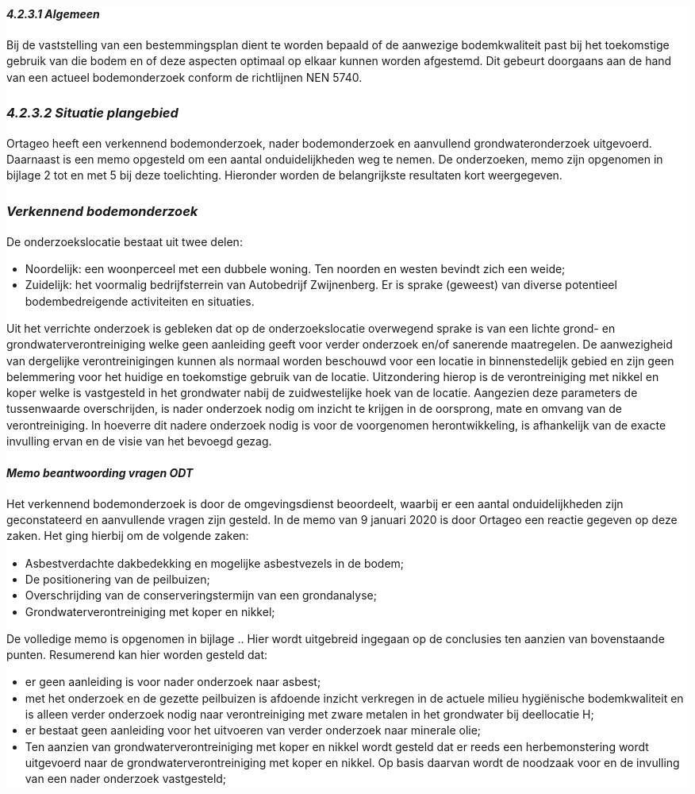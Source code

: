#### *4.2.3.1 Algemeen*

Bij de vaststelling van een bestemmingsplan dient te worden bepaald of de aanwezige bodemkwaliteit past bij het toekomstige gebruik van die bodem en of deze aspecten optimaal op elkaar kunnen worden afgestemd. Dit gebeurt doorgaans aan de hand van een actueel bodemonderzoek conform de richtlijnen NEN 5740.

### *4.2.3.2 Situatie plangebied*

Ortageo heeft een verkennend bodemonderzoek, nader bodemonderzoek en aanvullend grondwateronderzoek uitgevoerd. Daarnaast is een memo opgesteld om een aantal onduidelijkheden weg te nemen. De onderzoeken, memo zijn opgenomen in bijlage 2 tot en met 5 bij deze toelichting. Hieronder worden de belangrijkste resultaten kort weergegeven.

### *Verkennend bodemonderzoek*

De onderzoekslocatie bestaat uit twee delen:

- Noordelijk: een woonperceel met een dubbele woning. Ten noorden en westen bevindt zich een weide;
- Zuidelijk: het voormalig bedrijfsterrein van Autobedrijf Zwijnenberg. Er is sprake (geweest) van diverse potentieel bodembedreigende activiteiten en situaties.

Uit het verrichte onderzoek is gebleken dat op de onderzoekslocatie overwegend sprake is van een lichte grond- en grondwaterverontreiniging welke geen aanleiding geeft voor verder onderzoek en/of sanerende maatregelen. De aanwezigheid van dergelijke verontreinigingen kunnen als normaal worden beschouwd voor een locatie in binnenstedelijk gebied en zijn geen belemmering voor het huidige en toekomstige gebruik van de locatie. Uitzondering hierop is de verontreiniging met nikkel en koper welke is vastgesteld in het grondwater nabij de zuidwestelijke hoek van de locatie. Aangezien deze parameters de tussenwaarde overschrijden, is nader onderzoek nodig om inzicht te krijgen in de oorsprong, mate en omvang van de verontreiniging. In hoeverre dit nadere onderzoek nodig is voor de voorgenomen herontwikkeling, is afhankelijk van de exacte invulling ervan en de visie van het bevoegd gezag.

#### *Memo beantwoording vragen ODT*

Het verkennend bodemonderzoek is door de omgevingsdienst beoordeelt, waarbij er een aantal onduidelijkheden zijn geconstateerd en aanvullende vragen zijn gesteld. In de memo van 9 januari 2020 is door Ortageo een reactie gegeven op deze zaken. Het ging hierbij om de volgende zaken:

- Asbestverdachte dakbedekking en mogelijke asbestvezels in de bodem;
- De positionering van de peilbuizen;
- Overschrijding van de conserveringstermijn van een grondanalyse;
- Grondwaterverontreiniging met koper en nikkel;

De volledige memo is opgenomen in bijlage .. Hier wordt uitgebreid ingegaan op de conclusies ten aanzien van bovenstaande punten. Resumerend kan hier worden gesteld dat:

- er geen aanleiding is voor nader onderzoek naar asbest;
- met het onderzoek en de gezette peilbuizen is afdoende inzicht verkregen in de actuele milieu hygiënische bodemkwaliteit en is alleen verder onderzoek nodig naar verontreiniging met zware metalen in het grondwater bij deellocatie H;
- er bestaat geen aanleiding voor het uitvoeren van verder onderzoek naar minerale olie;
- Ten aanzien van grondwaterverontreiniging met koper en nikkel wordt gesteld dat er reeds een herbemonstering wordt uitgevoerd naar de grondwaterverontreiniging met koper en nikkel. Op basis daarvan wordt de noodzaak voor en de invulling van een nader onderzoek vastgesteld;
